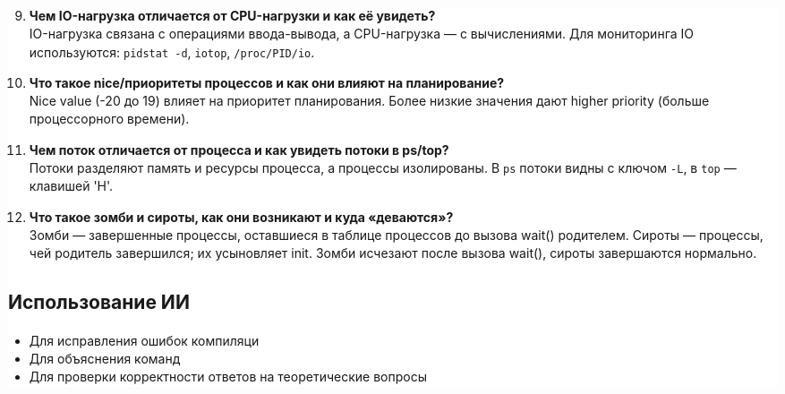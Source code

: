 9. **Чем IO-нагрузка отличается от CPU-нагрузки и как её увидеть?**  
   IO-нагрузка связана с операциями ввода-вывода, а CPU-нагрузка — с вычислениями. Для мониторинга IO используются: `pidstat -d`, `iotop`, `/proc/PID/io`.

10. **Что такое nice/приоритеты процессов и как они влияют на планирование?**  
   Nice value (-20 до 19) влияет на приоритет планирования. Более низкие значения дают higher priority (больше процессорного времени).

11. **Чем поток отличается от процесса и как увидеть потоки в ps/top?**  
   Потоки разделяют память и ресурсы процесса, а процессы изолированы. В `ps` потоки видны с ключом `-L`, в `top` — клавишей 'H'.

12. **Что такое зомби и сироты, как они возникают и куда «деваются»?**  
   Зомби — завершенные процессы, оставшиеся в таблице процессов до вызова wait() родителем. Сироты — процессы, чей родитель завершился; их усыновляет init.
 Зомби исчезают после вызова wait(), сироты завершаются нормально.

## Использование ИИ
*   Для исправления ошибок компиляци
*   Для объяснения команд
*   Для проверки корректности ответов на теоретические вопросы

